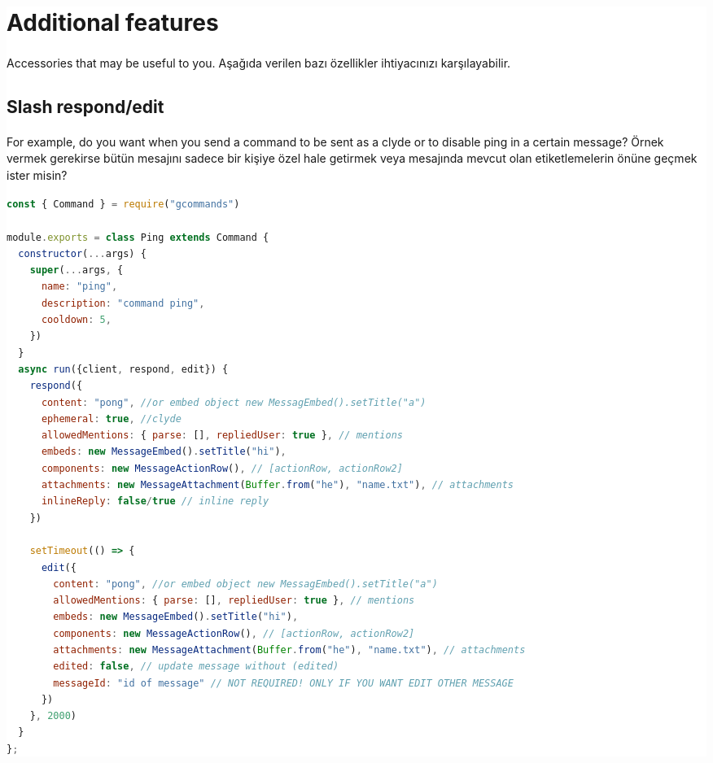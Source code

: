 # Additional features

<language lang="en" inline=true>Accessories that may be useful to you.</language>
<language lang="tk" inline=true>Aşağıda verilen bazı özellikler ihtiyacınızı karşılayabilir. </language>

## Slash respond/edit

<language lang="en" inline=true>For example, do you want when you send a command to be sent as a clyde or to disable ping in a certain message?</language>
<language lang="tk" inline=true>Örnek vermek gerekirse bütün mesajını sadece bir kişiye özel hale getirmek veya mesajında mevcut olan etiketlemelerin önüne geçmek ister misin?</language>

<branch version="5.x">

<language lang="en">

```js
const { Command } = require("gcommands")

module.exports = class Ping extends Command {
  constructor(...args) {
    super(...args, {
      name: "ping",
      description: "command ping",
      cooldown: 5,
    })
  }
  async run({client, respond, edit}) {
    respond({
      content: "pong", //or embed object new MessagEmbed().setTitle("a")
      ephemeral: true, //clyde
      allowedMentions: { parse: [], repliedUser: true }, // mentions
      embeds: new MessageEmbed().setTitle("hi"),
      components: new MessageActionRow(), // [actionRow, actionRow2]
      attachments: new MessageAttachment(Buffer.from("he"), "name.txt"), // attachments
      inlineReply: false/true // inline reply
    })

    setTimeout(() => {
      edit({
        content: "pong", //or embed object new MessagEmbed().setTitle("a")
        allowedMentions: { parse: [], repliedUser: true }, // mentions
        embeds: new MessageEmbed().setTitle("hi"),
        components: new MessageActionRow(), // [actionRow, actionRow2]
        attachments: new MessageAttachment(Buffer.from("he"), "name.txt"), // attachments
        edited: false, // update message without (edited)
        messageId: "id of message" // NOT REQUIRED! ONLY IF YOU WANT EDIT OTHER MESSAGE
      })
    }, 2000)
  }
};
```
